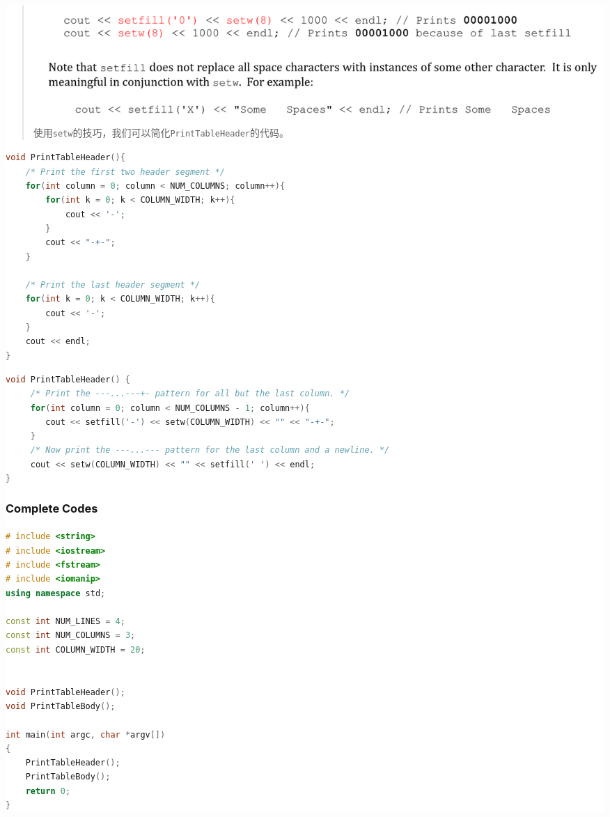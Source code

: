 > ![image.png](./Streams.assets/20231114_1946167903.png)![image.png](./Streams.assets/20231114_1946189982.png)
> 使用`setw`的技巧，我们可以简化`PrintTableHeader`的代码。

```cpp
void PrintTableHeader(){
    /* Print the first two header segment */
    for(int column = 0; column < NUM_COLUMNS; column++){
        for(int k = 0; k < COLUMN_WIDTH; k++){
            cout << '-';
        }
        cout << "-+-";
    }

    /* Print the last header segment */
    for(int k = 0; k < COLUMN_WIDTH; k++){
        cout << '-';
    }
    cout << endl;
}

```
```cpp
void PrintTableHeader() {
     /* Print the ---...---+- pattern for all but the last column. */
     for(int column = 0; column < NUM_COLUMNS - 1; column++){
        cout << setfill('-') << setw(COLUMN_WIDTH) << "" << "-+-";
     }
     /* Now print the ---...--- pattern for the last column and a newline. */
     cout << setw(COLUMN_WIDTH) << "" << setfill(' ') << endl;
}
```

### Complete Codes
```cpp
# include <string>
# include <iostream>
# include <fstream>
# include <iomanip>
using namespace std;

const int NUM_LINES = 4;
const int NUM_COLUMNS = 3;
const int COLUMN_WIDTH = 20;


void PrintTableHeader();
void PrintTableBody();

int main(int argc, char *argv[])
{
    PrintTableHeader();
    PrintTableBody();
    return 0;
}

```